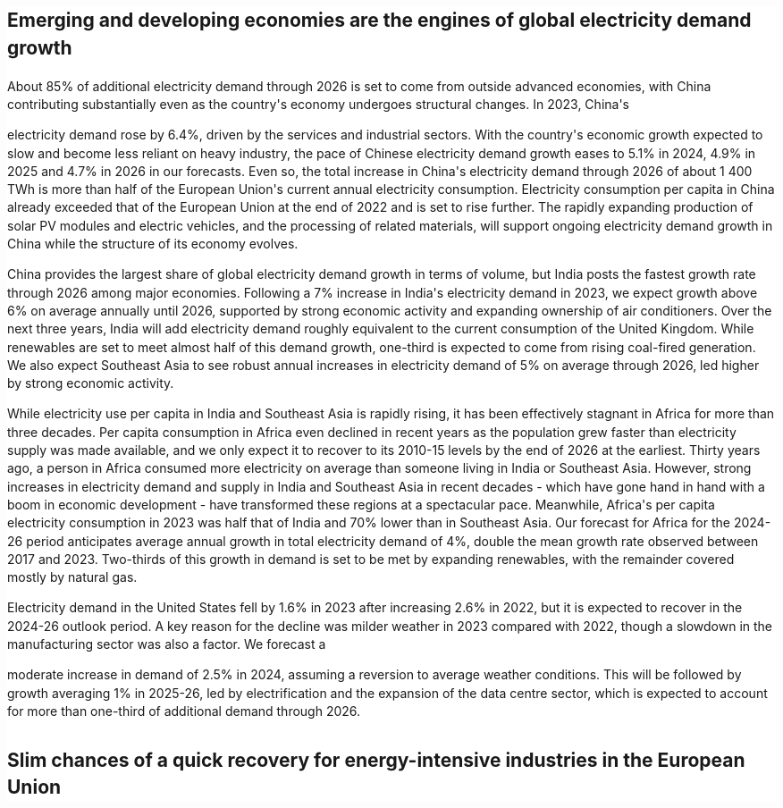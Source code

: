## Emerging and developing economies are the engines of global electricity demand growth

About 85% of additional electricity demand through 2026 is set to come from outside advanced economies, with China contributing substantially even as the  country's  economy  undergoes  structural  changes. In  2023,  China's

electricity  demand rose by 6.4%, driven by the services and industrial sectors. With the country's economic growth expected to slow and become less reliant on heavy industry, the pace of Chinese electricity demand growth eases to 5.1% in 2024, 4.9% in 2025 and 4.7% in 2026 in our forecasts. Even so, the total increase in China's electricity demand through 2026 of about 1 400 TWh is more than half of the  European  Union's  current  annual  electricity  consumption.  Electricity consumption per capita in China already exceeded that of the European Union at the end of 2022 and is set to rise further. The rapidly expanding production of solar PV modules and electric vehicles, and the processing of related materials, will support  ongoing  electricity  demand  growth  in  China  while  the  structure  of  its economy evolves.

China  provides  the  largest  share  of  global  electricity  demand  growth  in terms of volume, but India posts the fastest growth rate through 2026 among major economies. Following a 7% increase in India's electricity demand in 2023, we expect growth above 6% on average annually until 2026, supported by strong economic activity and expanding ownership of air conditioners. Over the next three years,  India will add  electricity demand  roughly  equivalent  to  the  current consumption of the United Kingdom. While renewables are set to meet almost half of  this  demand  growth,  one-third  is  expected  to  come  from  rising  coal-fired generation.  We  also  expect  Southeast  Asia  to  see  robust  annual  increases  in electricity demand of 5% on average through 2026, led higher by strong economic activity.

While electricity use per capita in India and Southeast Asia is rapidly rising, it has been effectively stagnant in Africa for more than three decades. Per capita consumption in Africa even declined in recent years as the population grew faster than electricity supply was made available, and we only expect it to recover to its 2010-15 levels by the end of 2026 at the earliest. Thirty years ago, a person in Africa consumed more electricity on average than someone living in India or Southeast Asia. However, strong increases in electricity demand and supply in India and Southeast Asia in recent decades - which have gone hand in hand with a  boom  in  economic  development  -  have  transformed  these  regions  at  a spectacular pace. Meanwhile, Africa's per capita electricity consumption in 2023 was half that of India and 70% lower than in Southeast Asia. Our forecast for Africa for  the  2024-26  period  anticipates  average  annual  growth  in  total  electricity demand of 4%, double the mean growth rate observed between 2017 and 2023. Two-thirds of this growth in demand is set to be met by expanding renewables, with the remainder covered mostly by natural gas.

Electricity demand in the United States fell by 1.6% in 2023 after increasing 2.6% in 2022, but it is expected to recover in the 2024-26 outlook period. A key  reason  for  the  decline  was  milder  weather  in  2023  compared  with  2022, though a slowdown in the manufacturing sector was also a factor. We forecast a

moderate increase in demand of 2.5% in 2024, assuming a reversion to average weather conditions. This will be followed by growth averaging 1% in 2025-26, led by electrification and the expansion of the data centre sector, which is expected to account for more than one-third of additional demand through 2026.

## Slim chances of a quick recovery for energy-intensive industries in the European Union

